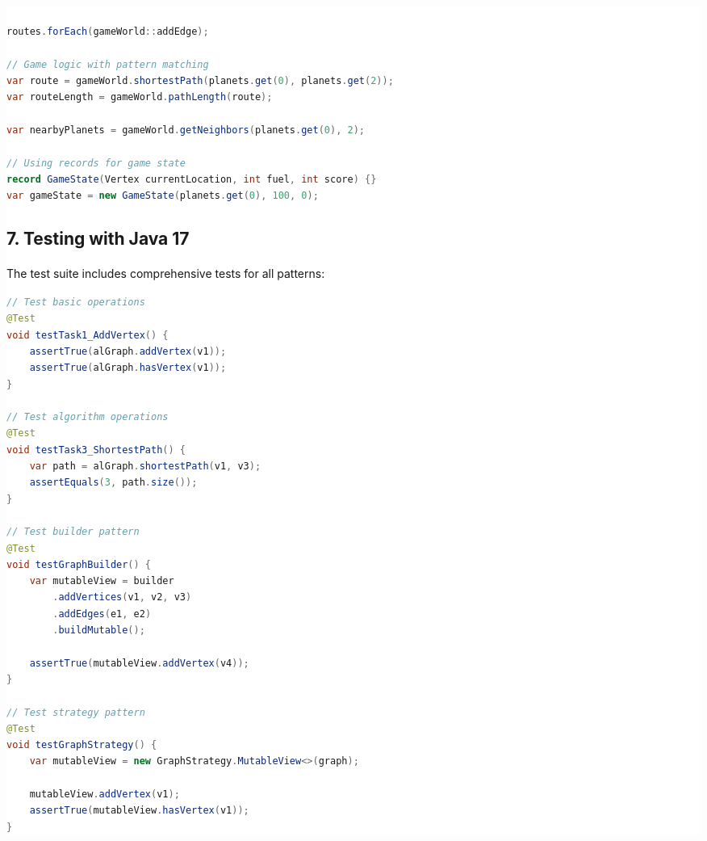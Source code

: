 ```java

routes.forEach(gameWorld::addEdge);

// Game logic with pattern matching
var route = gameWorld.shortestPath(planets.get(0), planets.get(2));
var routeLength = gameWorld.pathLength(route);

var nearbyPlanets = gameWorld.getNeighbors(planets.get(0), 2);

// Using records for game state
record GameState(Vertex currentLocation, int fuel, int score) {}
var gameState = new GameState(planets.get(0), 100, 0);
```

## 7. Testing with Java 17

The test suite includes comprehensive tests for all patterns:

```java
// Test basic operations
@Test
void testTask1_AddVertex() {
    assertTrue(alGraph.addVertex(v1));
    assertTrue(alGraph.hasVertex(v1));
}

// Test algorithm operations
@Test
void testTask3_ShortestPath() {
    var path = alGraph.shortestPath(v1, v3);
    assertEquals(3, path.size());
}

// Test builder pattern
@Test
void testGraphBuilder() {
    var mutableView = builder
        .addVertices(v1, v2, v3)
        .addEdges(e1, e2)
        .buildMutable();
    
    assertTrue(mutableView.addVertex(v4));
}

// Test strategy pattern
@Test
void testGraphStrategy() {
    var mutableView = new GraphStrategy.MutableView<>(graph);
    
    mutableView.addVertex(v1);
    assertTrue(mutableView.hasVertex(v1));
}
```
